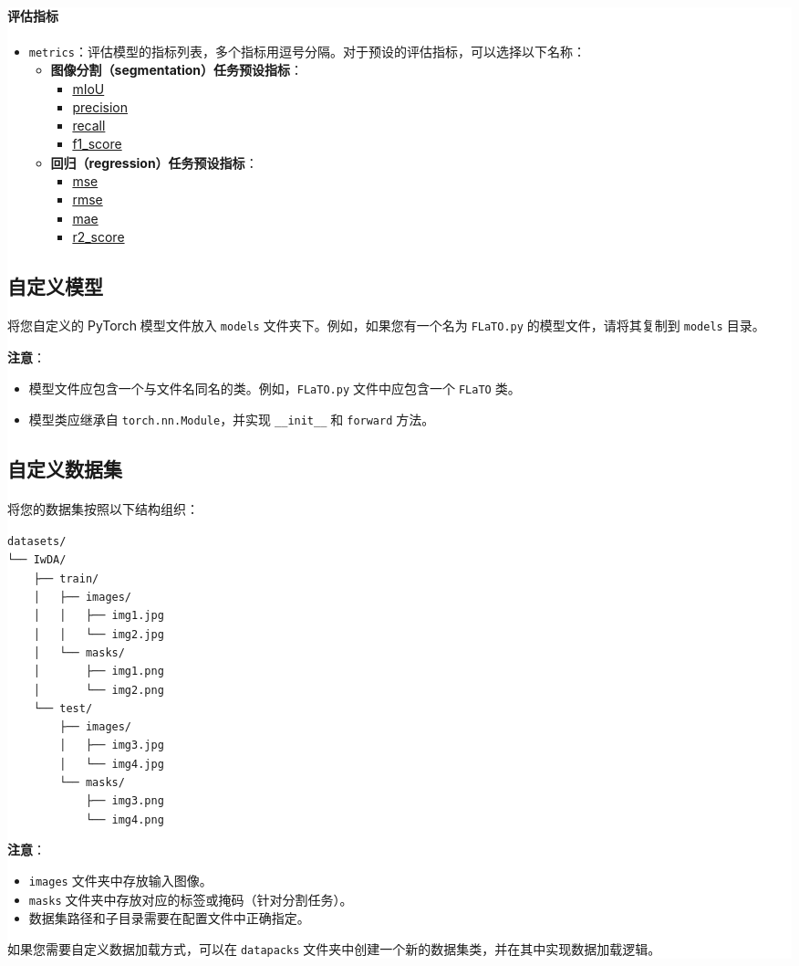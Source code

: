 #### 评估指标

- `metrics`：评估模型的指标列表，多个指标用逗号分隔。对于预设的评估指标，可以选择以下名称：
  - **图像分割（segmentation）任务预设指标**：
    - [mIoU](https://github.com/DancherLab/dancher_tools/blob/main/tasks/segmentation/metrics.py)
    - [precision](https://github.com/DancherLab/dancher_tools/blob/main/tasks/segmentation/metrics.py)
    - [recall](https://github.com/DancherLab/dancher_tools/blob/main/tasks/segmentation/metrics.py)
    - [f1_score](https://github.com/DancherLab/dancher_tools/blob/main/tasks/segmentation/metrics.py)
  - **回归（regression）任务预设指标**：
    - [mse](https://github.com/DancherLab/dancher_tools/blob/main/tasks/regression/metrics.py)
    - [rmse](https://github.com/DancherLab/dancher_tools/blob/main/tasks/regression/metrics.py)
    - [mae](https://github.com/DancherLab/dancher_tools/blob/main/tasks/regression/metrics.py)
    - [r2_score](https://github.com/DancherLab/dancher_tools/blob/main/tasks/regression/metrics.py)

## 自定义模型

将您自定义的 PyTorch 模型文件放入 `models` 文件夹下。例如，如果您有一个名为 `FLaTO.py` 的模型文件，请将其复制到 `models` 目录。

**注意**：

- 模型文件应包含一个与文件名同名的类。例如，`FLaTO.py` 文件中应包含一个 `FLaTO` 类。

- 模型类应继承自 `torch.nn.Module`，并实现 `__init__` 和 `forward` 方法。

## 自定义数据集

将您的数据集按照以下结构组织：

```
datasets/
└── IwDA/
    ├── train/
    │   ├── images/
    │   │   ├── img1.jpg
    │   │   └── img2.jpg
    │   └── masks/
    │       ├── img1.png
    │       └── img2.png
    └── test/
        ├── images/
        │   ├── img3.jpg
        │   └── img4.jpg
        └── masks/
            ├── img3.png
            └── img4.png
```

**注意**：

- `images` 文件夹中存放输入图像。
- `masks` 文件夹中存放对应的标签或掩码（针对分割任务）。
- 数据集路径和子目录需要在配置文件中正确指定。

如果您需要自定义数据加载方式，可以在 `datapacks` 文件夹中创建一个新的数据集类，并在其中实现数据加载逻辑。
